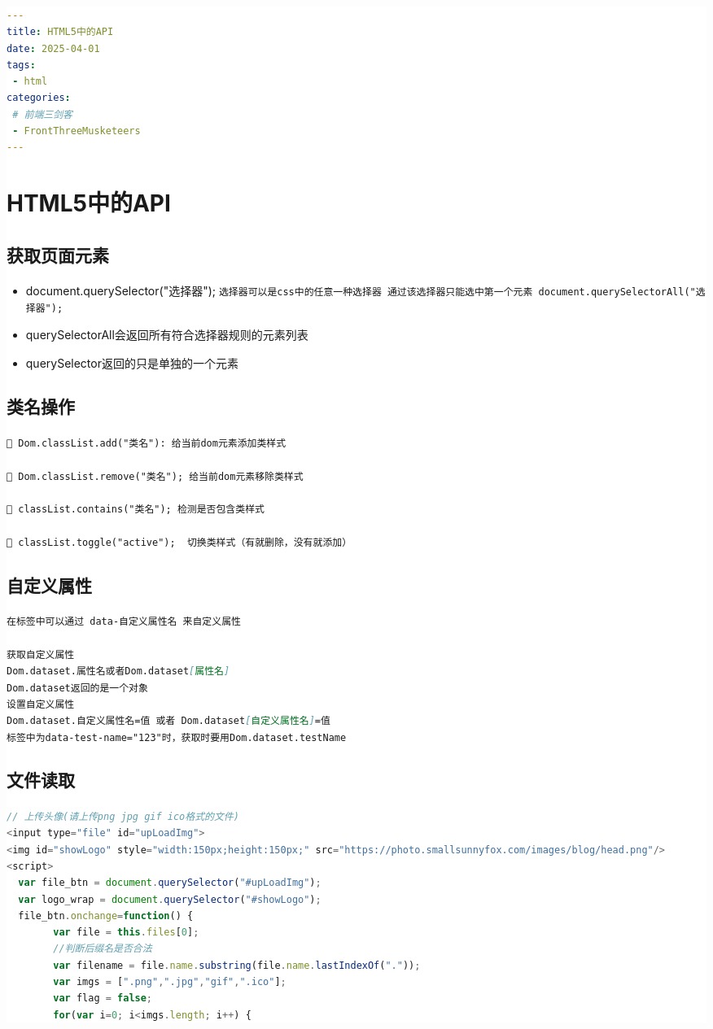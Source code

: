 ```yaml
---
title: HTML5中的API
date: 2025-04-01
tags:
 - html
categories:
 # 前端三剑客
 - FrontThreeMusketeers
---
```


# HTML5中的API

## 获取页面元素
+ document.querySelector("选择器");
`选择器可以是css中的任意一种选择器
通过该选择器只能选中第一个元素
document.querySelectorAll("选择器");`

+ querySelectorAll会返回所有符合选择器规则的元素列表
+ querySelector返回的只是单独的一个元素

## 类名操作
```html
🎈 Dom.classList.add("类名"): 给当前dom元素添加类样式

🎈 Dom.classList.remove("类名"); 给当前dom元素移除类样式

🎈 classList.contains("类名"); 检测是否包含类样式

🎈 classList.toggle("active");  切换类样式（有就删除，没有就添加）
```
## 自定义属性
```md
在标签中可以通过 data-自定义属性名 来自定义属性

获取自定义属性
Dom.dataset.属性名或者Dom.dataset[属性名]
Dom.dataset返回的是一个对象
设置自定义属性
Dom.dataset.自定义属性名=值 或者 Dom.dataset[自定义属性名]=值
标签中为data-test-name="123"时，获取时要用Dom.dataset.testName
```
## 文件读取
```js
// 上传头像(请上传png jpg gif ico格式的文件)
<input type="file" id="upLoadImg">
<img id="showLogo" style="width:150px;height:150px;" src="https://photo.smallsunnyfox.com/images/blog/head.png"/>
<script>
  var file_btn = document.querySelector("#upLoadImg");
  var logo_wrap = document.querySelector("#showLogo");
  file_btn.onchange=function() {
 		var file = this.files[0];
 		//判断后缀名是否合法
 		var filename = file.name.substring(file.name.lastIndexOf("."));
 		var imgs = [".png",".jpg","gif",".ico"];
 		var flag = false;
 		for(var i=0; i<imgs.length; i++) {
```